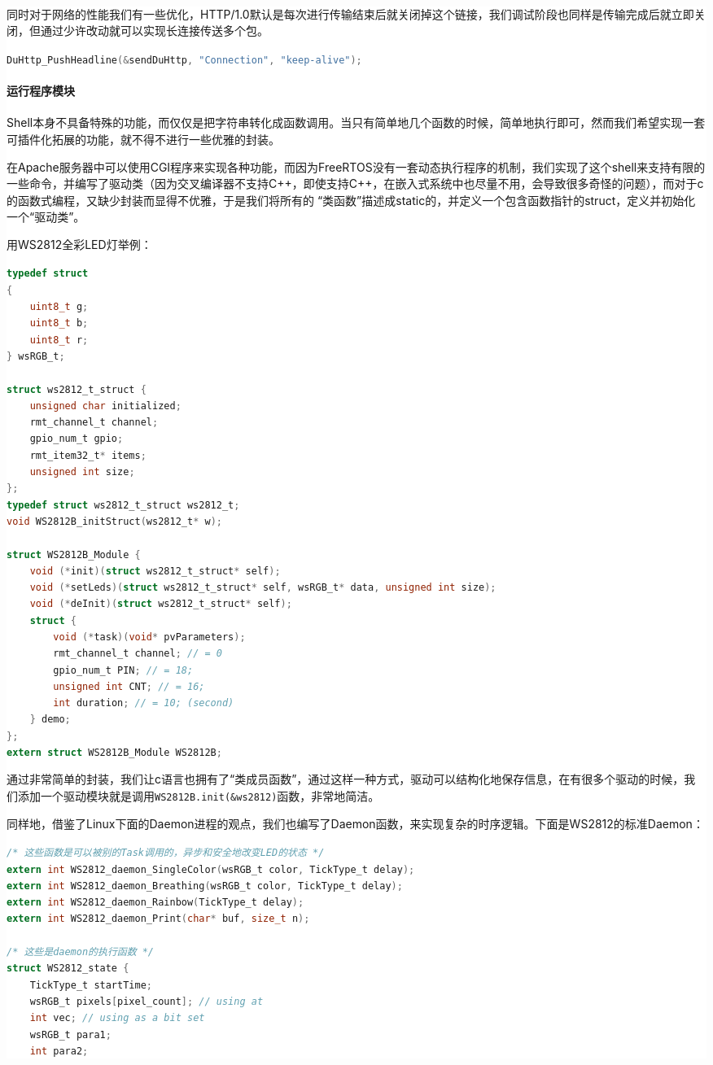 同时对于网络的性能我们有一些优化，HTTP/1.0默认是每次进行传输结束后就关闭掉这个链接，我们调试阶段也同样是传输完成后就立即关闭，但通过少许改动就可以实现长连接传送多个包。

```c
DuHttp_PushHeadline(&sendDuHttp, "Connection", "keep-alive");
```

#### 运行程序模块

Shell本身不具备特殊的功能，而仅仅是把字符串转化成函数调用。当只有简单地几个函数的时候，简单地执行即可，然而我们希望实现一套可插件化拓展的功能，就不得不进行一些优雅的封装。

在Apache服务器中可以使用CGI程序来实现各种功能，而因为FreeRTOS没有一套动态执行程序的机制，我们实现了这个shell来支持有限的一些命令，并编写了驱动类（因为交叉编译器不支持C++，即使支持C++，在嵌入式系统中也尽量不用，会导致很多奇怪的问题），而对于c的函数式编程，又缺少封装而显得不优雅，于是我们将所有的
“类函数”描述成static的，并定义一个包含函数指针的struct，定义并初始化一个“驱动类”。

用WS2812全彩LED灯举例：

```c
typedef struct
{
	uint8_t g;
	uint8_t b;
	uint8_t r;
} wsRGB_t;

struct ws2812_t_struct {
	unsigned char initialized;
	rmt_channel_t channel;
	gpio_num_t gpio;
	rmt_item32_t* items;
	unsigned int size;
};
typedef struct ws2812_t_struct ws2812_t;
void WS2812B_initStruct(ws2812_t* w);

struct WS2812B_Module {
	void (*init)(struct ws2812_t_struct* self);
	void (*setLeds)(struct ws2812_t_struct* self, wsRGB_t* data, unsigned int size);
	void (*deInit)(struct ws2812_t_struct* self);
	struct {
		void (*task)(void* pvParameters);
		rmt_channel_t channel; // = 0
		gpio_num_t PIN; // = 18;
		unsigned int CNT; // = 16;
		int duration; // = 10; (second)
	} demo;
};
extern struct WS2812B_Module WS2812B;
```

通过非常简单的封装，我们让c语言也拥有了“类成员函数”，通过这样一种方式，驱动可以结构化地保存信息，在有很多个驱动的时候，我们添加一个驱动模块就是调用`WS2812B.init(&ws2812)`函数，非常地简洁。

同样地，借鉴了Linux下面的Daemon进程的观点，我们也编写了Daemon函数，来实现复杂的时序逻辑。下面是WS2812的标准Daemon：

```c
/* 这些函数是可以被别的Task调用的，异步和安全地改变LED的状态 */
extern int WS2812_daemon_SingleColor(wsRGB_t color, TickType_t delay);
extern int WS2812_daemon_Breathing(wsRGB_t color, TickType_t delay);
extern int WS2812_daemon_Rainbow(TickType_t delay);
extern int WS2812_daemon_Print(char* buf, size_t n);

/* 这些是daemon的执行函数 */
struct WS2812_state {
	TickType_t startTime;
	wsRGB_t pixels[pixel_count]; // using at
	int vec; // using as a bit set
	wsRGB_t para1;
	int para2;
```